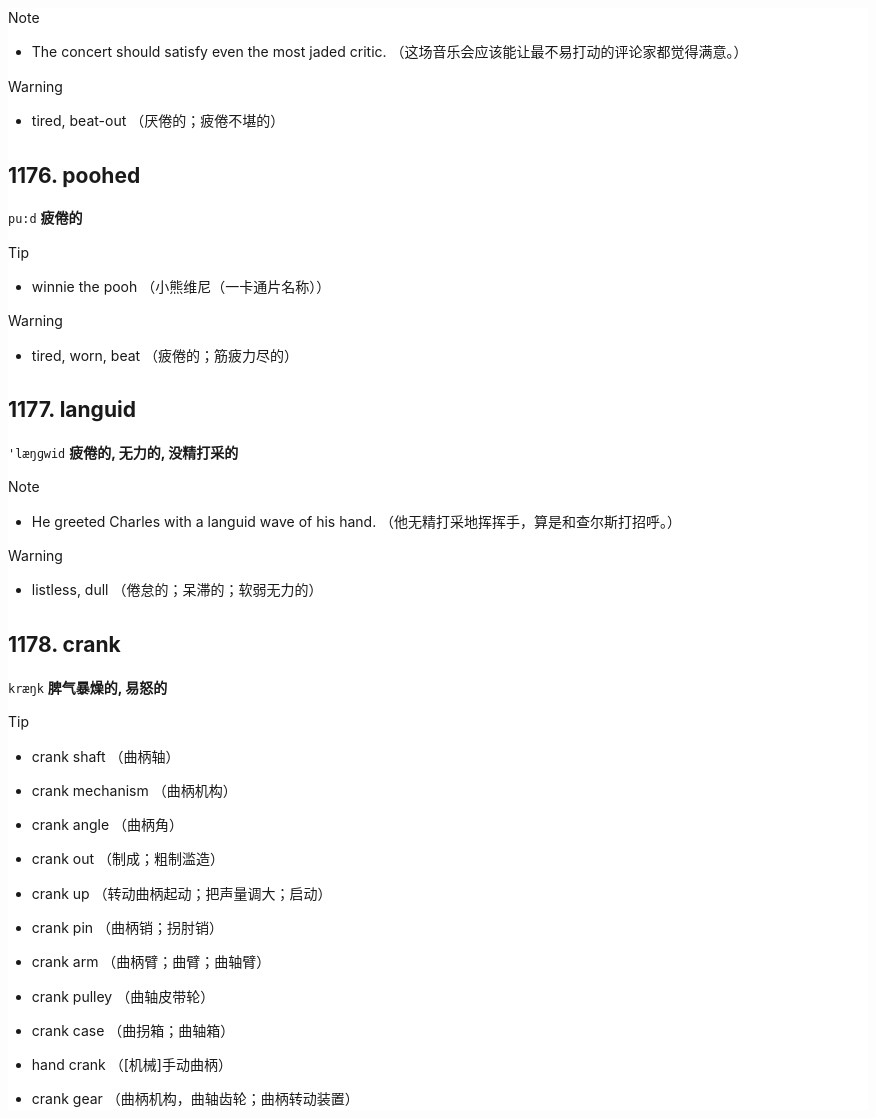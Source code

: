 > [!NOTE]
>
> - The concert should satisfy even the most jaded critic. （这场音乐会应该能让最不易打动的评论家都觉得满意。）
>

> [!WARNING]
>
> - tired, beat-out （厌倦的；疲倦不堪的）
>

## 1176. poohed

`pu:d`  **疲倦的**

> [!TIP]
>
> - winnie the pooh （小熊维尼（一卡通片名称））
>

> [!WARNING]
>
> - tired, worn, beat （疲倦的；筋疲力尽的）
>

## 1177. languid

`'læŋɡwid`  **疲倦的, 无力的, 没精打采的**

> [!NOTE]
>
> - He greeted Charles with a languid wave of his hand. （他无精打采地挥挥手，算是和查尔斯打招呼。）
>

> [!WARNING]
>
> - listless, dull （倦怠的；呆滞的；软弱无力的）
>

## 1178. crank

`kræŋk`  **脾气暴燥的, 易怒的**

> [!TIP]
>
> - crank shaft （曲柄轴）
>
> - crank mechanism （曲柄机构）
>
> - crank angle （曲柄角）
>
> - crank out （制成；粗制滥造）
>
> - crank up （转动曲柄起动；把声量调大；启动）
>
> - crank pin （曲柄销；拐肘销）
>
> - crank arm （曲柄臂；曲臂；曲轴臂）
>
> - crank pulley （曲轴皮带轮）
>
> - crank case （曲拐箱；曲轴箱）
>
> - hand crank （[机械]手动曲柄）
>
> - crank gear （曲柄机构，曲轴齿轮；曲柄转动装置）
>